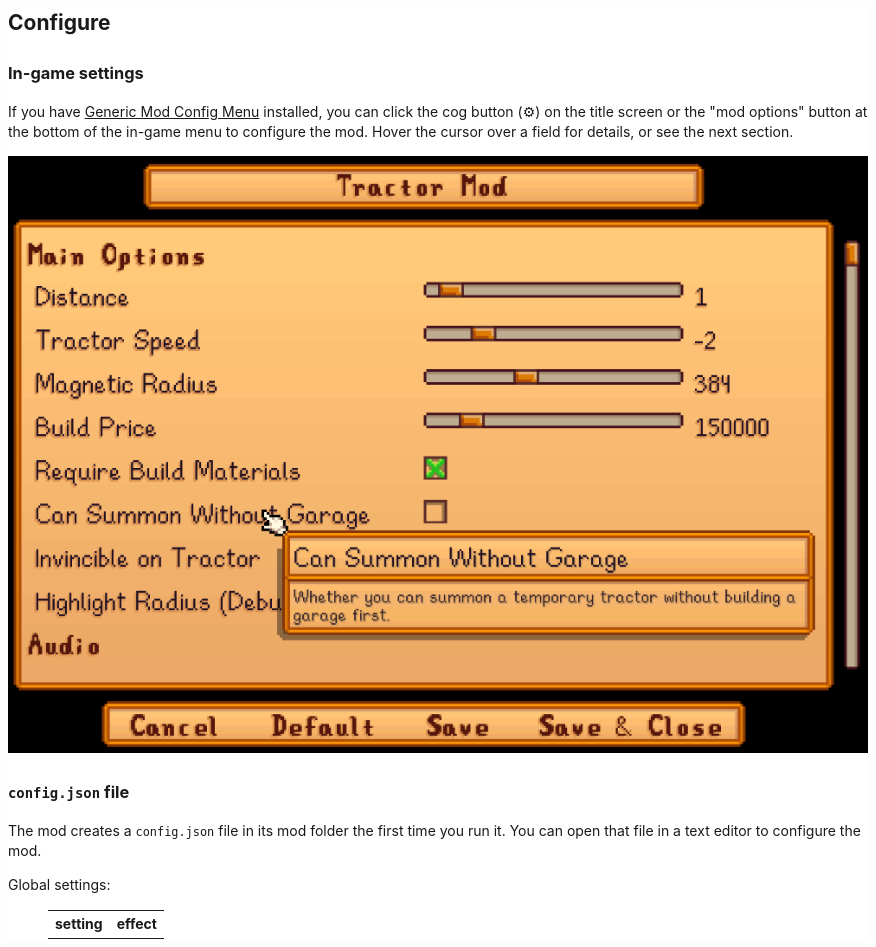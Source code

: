 ## Configure
### In-game settings
If you have [Generic Mod Config Menu](https://www.nexusmods.com/stardewvalley/mods/5098) installed,
you can click the cog button (⚙) on the title screen or the "mod options" button at the bottom of
the in-game menu to configure the mod. Hover the cursor over a field for details, or see the next
section.

![](screenshots/generic-config-menu.png)

### `config.json` file
The mod creates a `config.json` file in its mod folder the first time you run it. You can open that
file in a text editor to configure the mod.

<dl>
<dt>Global settings:<dt>
<dd>
<table>
<tr>
<th>setting</th>
<th>effect</th>
</tr>
